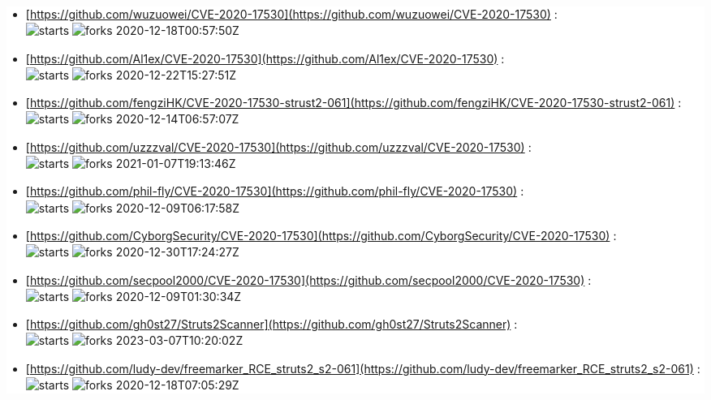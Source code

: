 - [https://github.com/wuzuowei/CVE-2020-17530](https://github.com/wuzuowei/CVE-2020-17530) :  
![starts](https://img.shields.io/github/stars/wuzuowei/CVE-2020-17530.svg) 
![forks](https://img.shields.io/github/forks/wuzuowei/CVE-2020-17530.svg) 
2020-12-18T00:57:50Z

- [https://github.com/Al1ex/CVE-2020-17530](https://github.com/Al1ex/CVE-2020-17530) :  
![starts](https://img.shields.io/github/stars/Al1ex/CVE-2020-17530.svg) 
![forks](https://img.shields.io/github/forks/Al1ex/CVE-2020-17530.svg) 
2020-12-22T15:27:51Z

- [https://github.com/fengziHK/CVE-2020-17530-strust2-061](https://github.com/fengziHK/CVE-2020-17530-strust2-061) :  
![starts](https://img.shields.io/github/stars/fengziHK/CVE-2020-17530-strust2-061.svg) 
![forks](https://img.shields.io/github/forks/fengziHK/CVE-2020-17530-strust2-061.svg) 
2020-12-14T06:57:07Z

- [https://github.com/uzzzval/CVE-2020-17530](https://github.com/uzzzval/CVE-2020-17530) :  
![starts](https://img.shields.io/github/stars/uzzzval/CVE-2020-17530.svg) 
![forks](https://img.shields.io/github/forks/uzzzval/CVE-2020-17530.svg) 
2021-01-07T19:13:46Z

- [https://github.com/phil-fly/CVE-2020-17530](https://github.com/phil-fly/CVE-2020-17530) :  
![starts](https://img.shields.io/github/stars/phil-fly/CVE-2020-17530.svg) 
![forks](https://img.shields.io/github/forks/phil-fly/CVE-2020-17530.svg) 
2020-12-09T06:17:58Z

- [https://github.com/CyborgSecurity/CVE-2020-17530](https://github.com/CyborgSecurity/CVE-2020-17530) :  
![starts](https://img.shields.io/github/stars/CyborgSecurity/CVE-2020-17530.svg) 
![forks](https://img.shields.io/github/forks/CyborgSecurity/CVE-2020-17530.svg) 
2020-12-30T17:24:27Z

- [https://github.com/secpool2000/CVE-2020-17530](https://github.com/secpool2000/CVE-2020-17530) :  
![starts](https://img.shields.io/github/stars/secpool2000/CVE-2020-17530.svg) 
![forks](https://img.shields.io/github/forks/secpool2000/CVE-2020-17530.svg) 
2020-12-09T01:30:34Z

- [https://github.com/gh0st27/Struts2Scanner](https://github.com/gh0st27/Struts2Scanner) :  
![starts](https://img.shields.io/github/stars/gh0st27/Struts2Scanner.svg) 
![forks](https://img.shields.io/github/forks/gh0st27/Struts2Scanner.svg) 
2023-03-07T10:20:02Z

- [https://github.com/ludy-dev/freemarker_RCE_struts2_s2-061](https://github.com/ludy-dev/freemarker_RCE_struts2_s2-061) :  
![starts](https://img.shields.io/github/stars/ludy-dev/freemarker_RCE_struts2_s2-061.svg) 
![forks](https://img.shields.io/github/forks/ludy-dev/freemarker_RCE_struts2_s2-061.svg) 
2020-12-18T07:05:29Z
